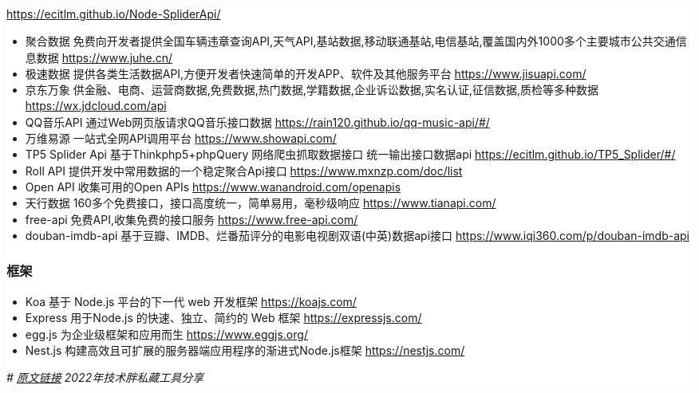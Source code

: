 <https://ecitlm.github.io/Node-SpliderApi/>
* 聚合数据
免费向开发者提供全国车辆违章查询API,天气API,基站数据,移动联通基站,电信基站,覆盖国内外1000多个主要城市公共交通信息数据
<https://www.juhe.cn/>
* 极速数据
提供各类生活数据API,方便开发者快速简单的开发APP、软件及其他服务平台
<https://www.jisuapi.com/>
* 京东万象
供金融、电商、运营商数据,免费数据,热门数据,学籍数据,企业诉讼数据,实名认证,征信数据,质检等多种数据
<https://wx.jdcloud.com/api>
* QQ音乐API
通过Web网页版请求QQ音乐接口数据
<https://rain120.github.io/qq-music-api/#/>
* 万维易源
一站式全网API调用平台
<https://www.showapi.com/>
* TP5 Splider Api
基于Thinkphp5+phpQuery 网络爬虫抓取数据接口 统一输出接口数据api
<https://ecitlm.github.io/TP5_Splider/#/>
* Roll API
提供开发中常用数据的一个稳定聚合Api接口
<https://www.mxnzp.com/doc/list>
* Open API
收集可用的Open APIs
<https://www.wanandroid.com/openapis>
* 天行数据
160多个免费接口，接口高度统一，简单易用，毫秒级响应
<https://www.tianapi.com/>
* free-api
免费API,收集免费的接口服务
<https://www.free-api.com/>
* douban-imdb-api
基于豆瓣、IMDB、烂番茄评分的电影电视剧双语(中英)数据api接口
<https://www.iqi360.com/p/douban-imdb-api>
### 框架
* Koa
基于 Node.js 平台的下一代 web 开发框架
<https://koajs.com/>
* Express
用于Node.js 的快速、独立、简约的 Web 框架
<https://expressjs.com/>
* egg.js
为企业级框架和应用而生
<https://www.eggjs.org/>
* Nest.js
构建高效且可扩展的服务器端应用程序的渐进式Node.js框架
<https://nestjs.com/>

*# [原文链接](https://www.bilibili.com/video/BV1ke4y1v7Xd/?spm_id_from=333.999.0.0&vd_source=ec506cb092ee84f5496680e0b8730251) 2022年技术胖私藏工具分享*
